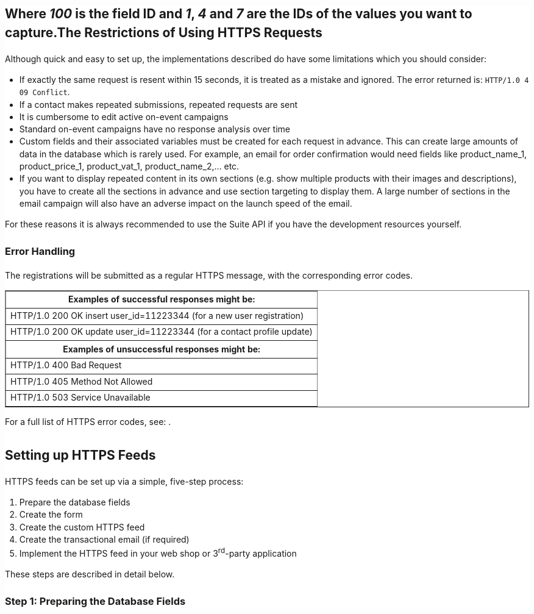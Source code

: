  Where *100* is the field ID and *1*, *4* and *7* are the IDs of the values you want to capture.</td></tr></tbody></table>The Restrictions of Using HTTPS Requests
----------------------------------------

 Although quick and easy to set up, the implementations described do have some limitations which you should consider:

- If exactly the same request is resent within 15 seconds, it is treated as a mistake and ignored. The error returned is: `HTTP/1.0 409 Conflict`.
- If a contact makes repeated submissions, repeated requests are sent
- It is cumbersome to edit active on-event campaigns
- Standard on-event campaigns have no response analysis over time
- Custom fields and their associated variables must be created for each request in advance. This can create large amounts of data in the database which is rarely used. For example, an email for order confirmation would need fields like product_name_1, product_price_1, product_vat_1, product_name_2,… etc.
- If you want to display repeated content in its own sections (e.g. show multiple products with their images and descriptions), you have to create all the sections in advance and use section targeting to display them. A large number of sections in the email campaign will also have an adverse impact on the launch speed of the email.

 For these reasons it is always recommended to use the Suite API if you have the development resources yourself.

### Error Handling

 The registrations will be submitted as a regular HTTPS message, with the corresponding error codes.

<table border="1" cellpadding="1" class="wikitable" style="width: 100%;"><thead><tr><th>Examples of successful responses might be:</th> </tr></thead><tbody><tr><td>HTTP/1.0 200 OK insert user_id=11223344 (for a new user registration)</td> </tr><tr><td>HTTP/1.0 200 OK update user_id=11223344 (for a contact profile update)</td> </tr></tbody><thead><tr><th>Examples of unsuccessful responses might be:</th> </tr></thead><tbody><tr><td>HTTP/1.0 400 Bad Request</td> </tr><tr><td>HTTP/1.0 405 Method Not Allowed</td> </tr><tr><td>HTTP/1.0 503 Service Unavailable</td></tr></tbody></table> For a full list of HTTPS error codes, see: <http://www.w3.org/Protocols/rfc2616/rfc2616-sec10.html>.

Setting up HTTPS Feeds
----------------------

 HTTPS feeds can be set up via a simple, five-step process:

1. Prepare the database fields
2. Create the form
3. Create the custom HTTPS feed
4. Create the transactional email (if required)
5. Implement the HTTPS feed in your web shop or 3<sup>rd</sup>-party application

 These steps are described in detail below.

### Step 1: Preparing the Database Fields
